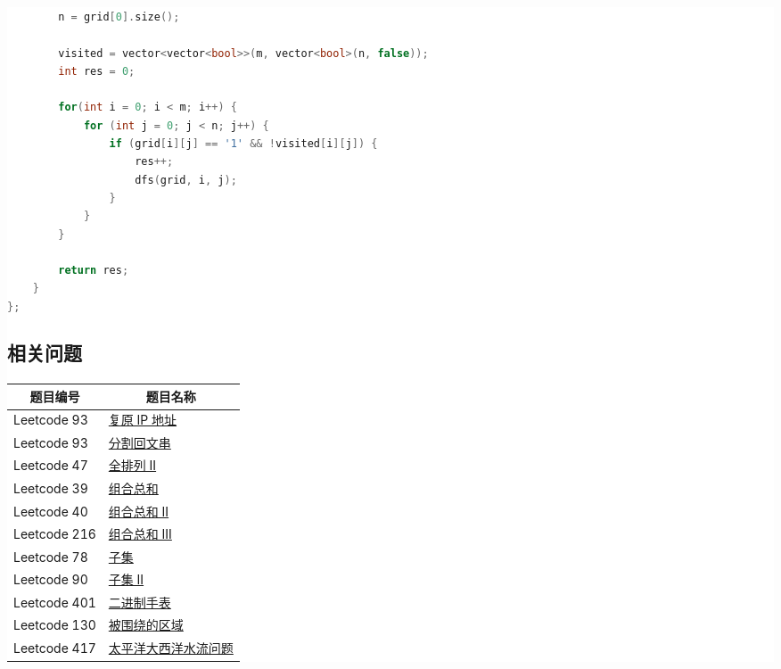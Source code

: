 ```cpp
        n = grid[0].size();

        visited = vector<vector<bool>>(m, vector<bool>(n, false));
        int res = 0;

        for(int i = 0; i < m; i++) {
            for (int j = 0; j < n; j++) {
                if (grid[i][j] == '1' && !visited[i][j]) {
                    res++;
                    dfs(grid, i, j);
                }
            }
        }

        return res;
    }
};
```

## 相关问题

| 题目编号     | 题目名称                                                     |
| ------------ | ------------------------------------------------------------ |
| Leetcode 93  | [复原 IP 地址](https://leetcode.cn/problems/restore-ip-addresses/) |
| Leetcode 93  | [分割回文串](https://leetcode.cn/problems/palindrome-partitioning/) |
| Leetcode 47  | [全排列 II](https://leetcode.cn/problems/permutations-ii/)   |
| Leetcode 39  | [组合总和](https://leetcode.cn/problems/combination-sum/)    |
| Leetcode 40  | [组合总和 II](https://leetcode.cn/problems/combination-sum-ii/) |
| Leetcode 216 | [ 组合总和 III](https://leetcode.cn/problems/combination-sum-iii/) |
| Leetcode 78  | [子集](https://leetcode.cn/problems/subsets/)                |
| Leetcode 90  | [子集 II](https://leetcode.cn/problems/subsets-ii/)          |
| Leetcode 401 | [二进制手表](https://leetcode.cn/problems/binary-watch/)     |
| Leetcode 130 | [被围绕的区域](https://leetcode.cn/problems/surrounded-regions/) |
| Leetcode 417 | [太平洋大西洋水流问题](https://leetcode.cn/problems/pacific-atlantic-water-flow/) |

